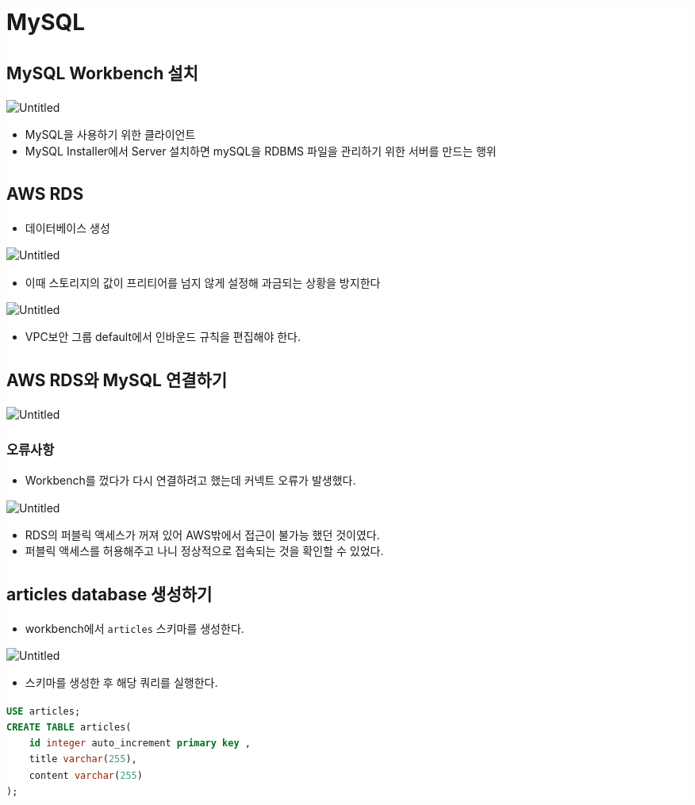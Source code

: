 # MySQL

## MySQL Workbench 설치

![Untitled](/Training/image/240131(1).png)

- MySQL을 사용하기 위한 클라이언트
- MySQL Installer에서 Server 설치하면 mySQL을 RDBMS 파일을 관리하기 위한 서버를 만드는 행위

## AWS RDS

- 데이터베이스 생성

![Untitled](/Training/image/240131(2).png)

- 이때 스토리지의 값이 프리티어를 넘지 않게 설정해 과금되는 상황을 방지한다

![Untitled](/Training/image/240131(3).png)

- VPC보안 그룹 default에서 인바운드 규칙을 편집해야 한다.

## AWS RDS와 MySQL 연결하기

![Untitled](/Training/image/240131(4).png)

### 오류사항

- Workbench를 껐다가 다시 연결하려고 했는데 커넥트 오류가 발생했다.

![Untitled](/Training/image/240131(5).png)

- RDS의 퍼블릭 액세스가 꺼져 있어 AWS밖에서 접근이 불가능 했던 것이였다.
- 퍼블릭 액세스를 허용해주고 나니 정상적으로 접속되는 것을 확인할 수 있었다.

## articles database 생성하기

- workbench에서 `articles` 스키마를 생성한다.

![Untitled](/Training/image/240131(6).png)

- 스키마를 생성한 후 해당 쿼리를 실행한다.

```sql
USE articles;
CREATE TABLE articles(
    id integer auto_increment primary key ,
    title varchar(255),
    content varchar(255)
);
```
